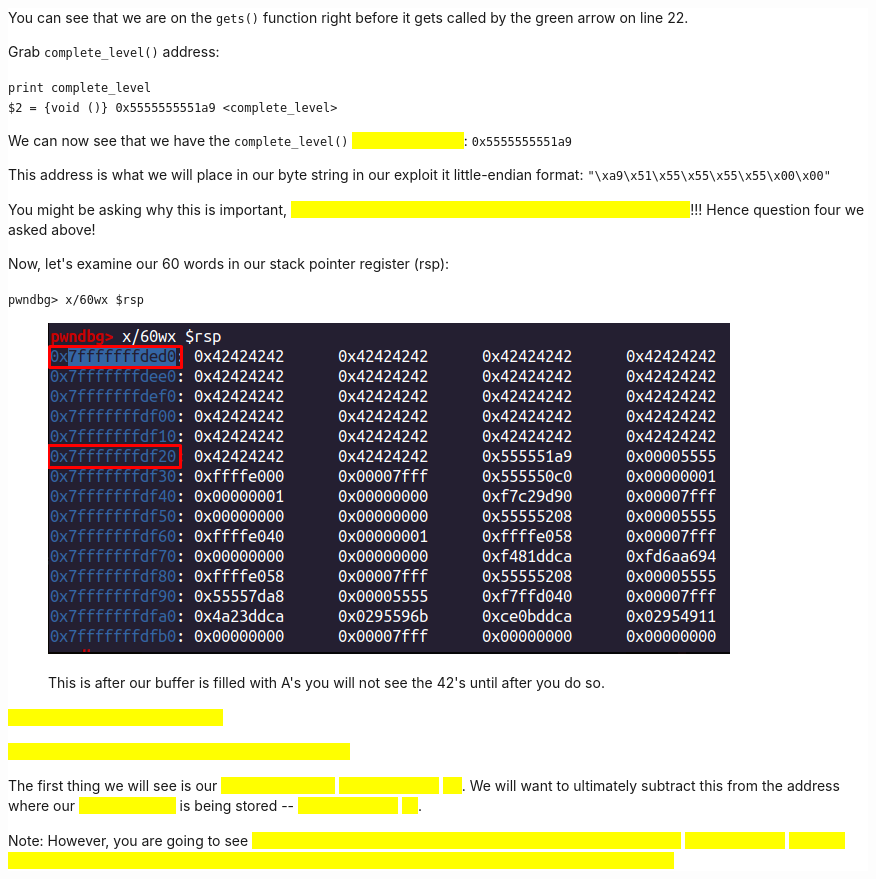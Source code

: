 You can see that we are on the `gets()` function right before it gets called by the green arrow on line 22.

Grab `complete_level()` address:

```
print complete_level 
$2 = {void ()} 0x5555555551a9 <complete_level>
```

We can now see that we have the `complete_level()` <mark style="color:yellow;">function address</mark>: `0x5555555551a9`

This address is what we will place in our byte string in our exploit it little-endian format: `"\xa9\x51\x55\x55\x55\x55\x00\x00"`

You might be asking why this is important, <mark style="color:yellow;">it is because this is where we want to divert our execution to</mark>!!! Hence question four we asked above!

Now, let's examine our 60 words in our stack pointer register (rsp):

```
pwndbg> x/60wx $rsp
```

<figure><img src="../../../.gitbook/assets/image (7) (1).png" alt=""><figcaption><p>This is after our buffer is filled with A's you will not see the 42's until after you do so.</p></figcaption></figure>

<mark style="color:yellow;">`0x7fffffffded0: BUFFER ADDRESS`</mark>

<mark style="color:yellow;">`0x7fffffffdf20`</mark><mark style="color:yellow;">+8=</mark><mark style="color:yellow;">`0x7fffffffdf28: RETURN ADDRESS`</mark>

The first thing we will see is our <mark style="color:yellow;">buffer address --</mark> <mark style="color:yellow;"></mark><mark style="color:yellow;">`0x7fffffffded0`</mark> <mark style="color:yellow;"></mark><mark style="color:yellow;">(2)</mark>. We will want to ultimately subtract this from the address where our <mark style="color:yellow;">return address</mark> is being stored -- <mark style="color:yellow;">`0x7fffffffdf28`</mark> <mark style="color:yellow;"></mark><mark style="color:yellow;">(1)</mark>.

Note: However, you are going to see <mark style="color:yellow;">`0x7fffffffdf20`</mark><mark style="color:yellow;">. This is because we add 8 to it and it will become</mark> <mark style="color:yellow;"></mark><mark style="color:yellow;">`0x7fffffffdf28`</mark> <mark style="color:yellow;"></mark><mark style="color:yellow;">because that is that is the address of the 8 bytes before the location where the return address is being stored.</mark>
